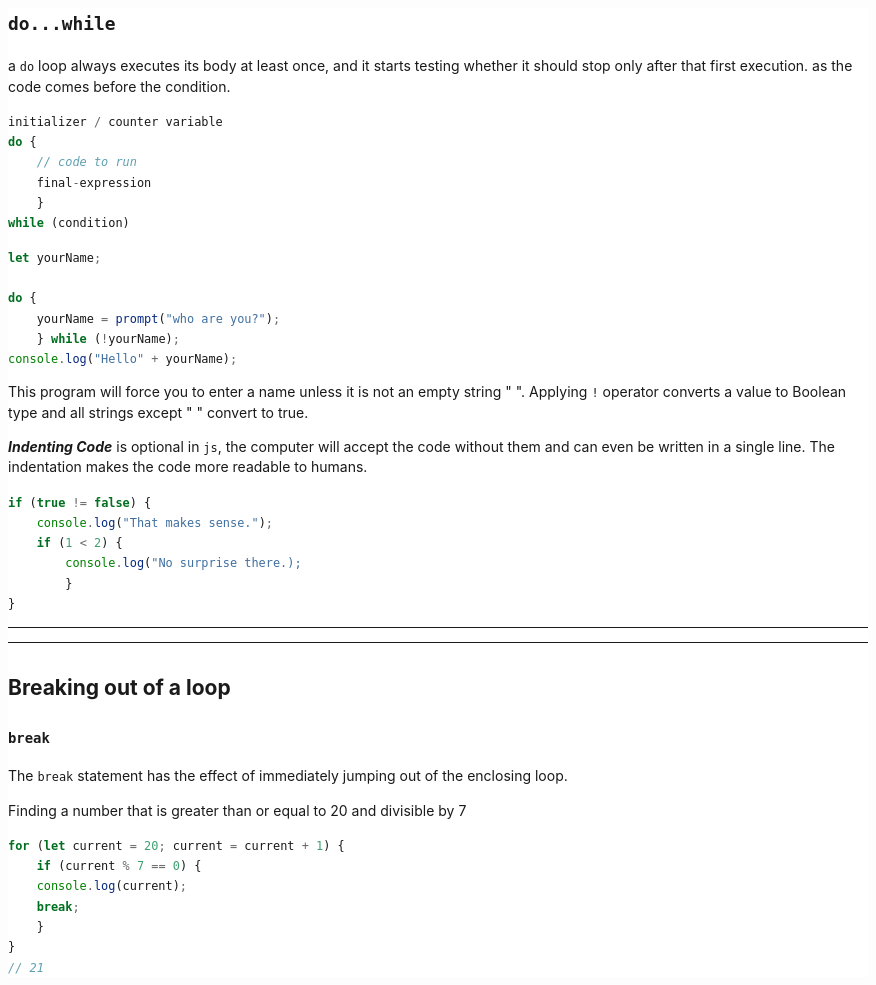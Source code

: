 ## `do...while`

a `do` loop always executes its body at least once, and it starts testing whether it should stop only after that first execution. as the code comes before the condition.
```js
initializer / counter variable
do {
	// code to run
	final-expression
	} 
while (condition)
```

```js
let yourName;

do {
	yourName = prompt("who are you?");
	} while (!yourName);
console.log("Hello" + yourName);
```

This program will force you to enter a name unless it is not an empty string " ".
Applying `!` operator converts a value to Boolean type and all strings except " " convert to true.


***Indenting Code***
is optional in `js`,  the computer will accept the code without them and can even be written in a single line. The indentation makes the code more readable to humans.

```js
if (true != false) {
	console.log("That makes sense.");
	if (1 < 2) {
		console.log("No surprise there.);
		}
}
```


_____

______

## Breaking out of a loop

### `break`
The `break` statement has the effect of immediately jumping out of the enclosing loop.

Finding a number that is greater than or equal to 20 and divisible by 7
```js
for (let current = 20; current = current + 1) {
	if (current % 7 == 0) {
	console.log(current);
	break;
	}
}
// 21
```
